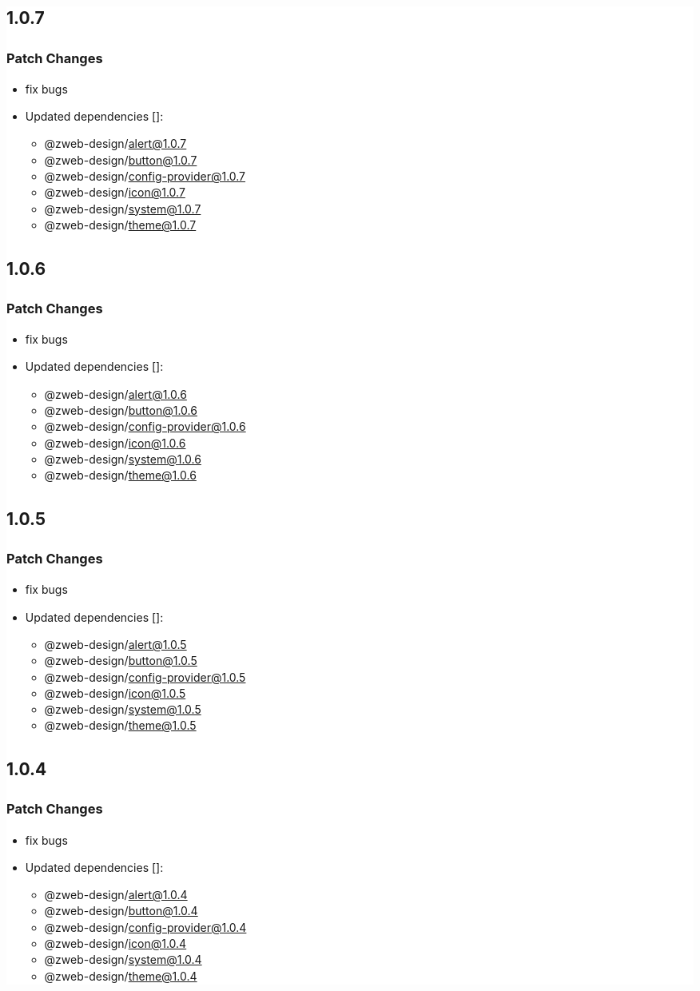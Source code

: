 ## 1.0.7

### Patch Changes

- fix bugs

- Updated dependencies []:
  - @zweb-design/alert@1.0.7
  - @zweb-design/button@1.0.7
  - @zweb-design/config-provider@1.0.7
  - @zweb-design/icon@1.0.7
  - @zweb-design/system@1.0.7
  - @zweb-design/theme@1.0.7

## 1.0.6

### Patch Changes

- fix bugs

- Updated dependencies []:
  - @zweb-design/alert@1.0.6
  - @zweb-design/button@1.0.6
  - @zweb-design/config-provider@1.0.6
  - @zweb-design/icon@1.0.6
  - @zweb-design/system@1.0.6
  - @zweb-design/theme@1.0.6

## 1.0.5

### Patch Changes

- fix bugs

- Updated dependencies []:
  - @zweb-design/alert@1.0.5
  - @zweb-design/button@1.0.5
  - @zweb-design/config-provider@1.0.5
  - @zweb-design/icon@1.0.5
  - @zweb-design/system@1.0.5
  - @zweb-design/theme@1.0.5

## 1.0.4

### Patch Changes

- fix bugs

- Updated dependencies []:
  - @zweb-design/alert@1.0.4
  - @zweb-design/button@1.0.4
  - @zweb-design/config-provider@1.0.4
  - @zweb-design/icon@1.0.4
  - @zweb-design/system@1.0.4
  - @zweb-design/theme@1.0.4
